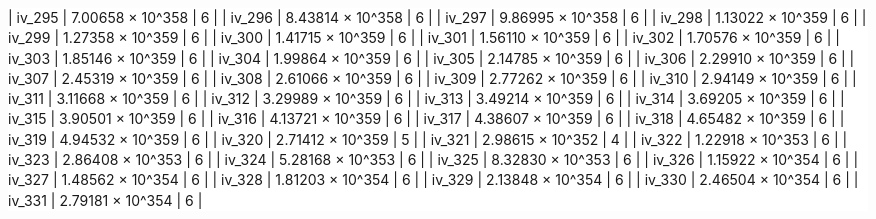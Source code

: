 | iv_295 | 7.00658 × 10^358 | 6 |
| iv_296 | 8.43814 × 10^358 | 6 |
| iv_297 | 9.86995 × 10^358 | 6 |
| iv_298 | 1.13022 × 10^359 | 6 |
| iv_299 | 1.27358 × 10^359 | 6 |
| iv_300 | 1.41715 × 10^359 | 6 |
| iv_301 | 1.56110 × 10^359 | 6 |
| iv_302 | 1.70576 × 10^359 | 6 |
| iv_303 | 1.85146 × 10^359 | 6 |
| iv_304 | 1.99864 × 10^359 | 6 |
| iv_305 | 2.14785 × 10^359 | 6 |
| iv_306 | 2.29910 × 10^359 | 6 |
| iv_307 | 2.45319 × 10^359 | 6 |
| iv_308 | 2.61066 × 10^359 | 6 |
| iv_309 | 2.77262 × 10^359 | 6 |
| iv_310 | 2.94149 × 10^359 | 6 |
| iv_311 | 3.11668 × 10^359 | 6 |
| iv_312 | 3.29989 × 10^359 | 6 |
| iv_313 | 3.49214 × 10^359 | 6 |
| iv_314 | 3.69205 × 10^359 | 6 |
| iv_315 | 3.90501 × 10^359 | 6 |
| iv_316 | 4.13721 × 10^359 | 6 |
| iv_317 | 4.38607 × 10^359 | 6 |
| iv_318 | 4.65482 × 10^359 | 6 |
| iv_319 | 4.94532 × 10^359 | 6 |
| iv_320 | 2.71412 × 10^359 | 5 |
| iv_321 | 2.98615 × 10^352 | 4 |
| iv_322 | 1.22918 × 10^353 | 6 |
| iv_323 | 2.86408 × 10^353 | 6 |
| iv_324 | 5.28168 × 10^353 | 6 |
| iv_325 | 8.32830 × 10^353 | 6 |
| iv_326 | 1.15922 × 10^354 | 6 |
| iv_327 | 1.48562 × 10^354 | 6 |
| iv_328 | 1.81203 × 10^354 | 6 |
| iv_329 | 2.13848 × 10^354 | 6 |
| iv_330 | 2.46504 × 10^354 | 6 |
| iv_331 | 2.79181 × 10^354 | 6 |